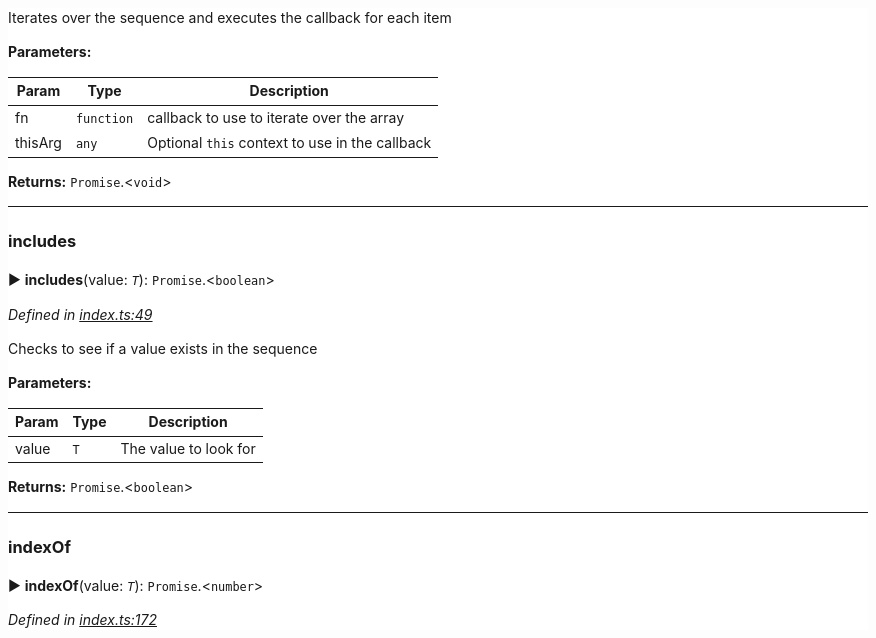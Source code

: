 

Iterates over the sequence and executes the callback for each item


**Parameters:**

| Param | Type | Description |
| ------ | ------ | ------ |
| fn | `function`   |  callback to use to iterate over the array |
| thisArg | `any`   |  Optional `this` context to use in the callback |





**Returns:** `Promise`.<`void`>





___

<a id="includes"></a>

###  includes

► **includes**(value: *`T`*): `Promise`.<`boolean`>



*Defined in [index.ts:49](https://github.com/RangerMauve/async-iterator-hof/blob/4f5d698/index.ts#L49)*



Checks to see if a value exists in the sequence


**Parameters:**

| Param | Type | Description |
| ------ | ------ | ------ |
| value | `T`   |  The value to look for |





**Returns:** `Promise`.<`boolean`>





___

<a id="indexof"></a>

###  indexOf

► **indexOf**(value: *`T`*): `Promise`.<`number`>



*Defined in [index.ts:172](https://github.com/RangerMauve/async-iterator-hof/blob/4f5d698/index.ts#L172)*
